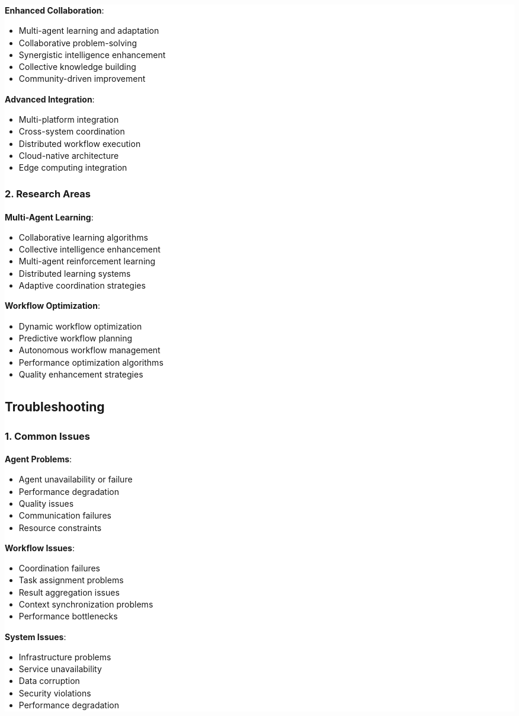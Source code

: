**Enhanced Collaboration**:
- Multi-agent learning and adaptation
- Collaborative problem-solving
- Synergistic intelligence enhancement
- Collective knowledge building
- Community-driven improvement

**Advanced Integration**:
- Multi-platform integration
- Cross-system coordination
- Distributed workflow execution
- Cloud-native architecture
- Edge computing integration

### 2. Research Areas
**Multi-Agent Learning**:
- Collaborative learning algorithms
- Collective intelligence enhancement
- Multi-agent reinforcement learning
- Distributed learning systems
- Adaptive coordination strategies

**Workflow Optimization**:
- Dynamic workflow optimization
- Predictive workflow planning
- Autonomous workflow management
- Performance optimization algorithms
- Quality enhancement strategies

## Troubleshooting

### 1. Common Issues
**Agent Problems**:
- Agent unavailability or failure
- Performance degradation
- Quality issues
- Communication failures
- Resource constraints

**Workflow Issues**:
- Coordination failures
- Task assignment problems
- Result aggregation issues
- Context synchronization problems
- Performance bottlenecks

**System Issues**:
- Infrastructure problems
- Service unavailability
- Data corruption
- Security violations
- Performance degradation
